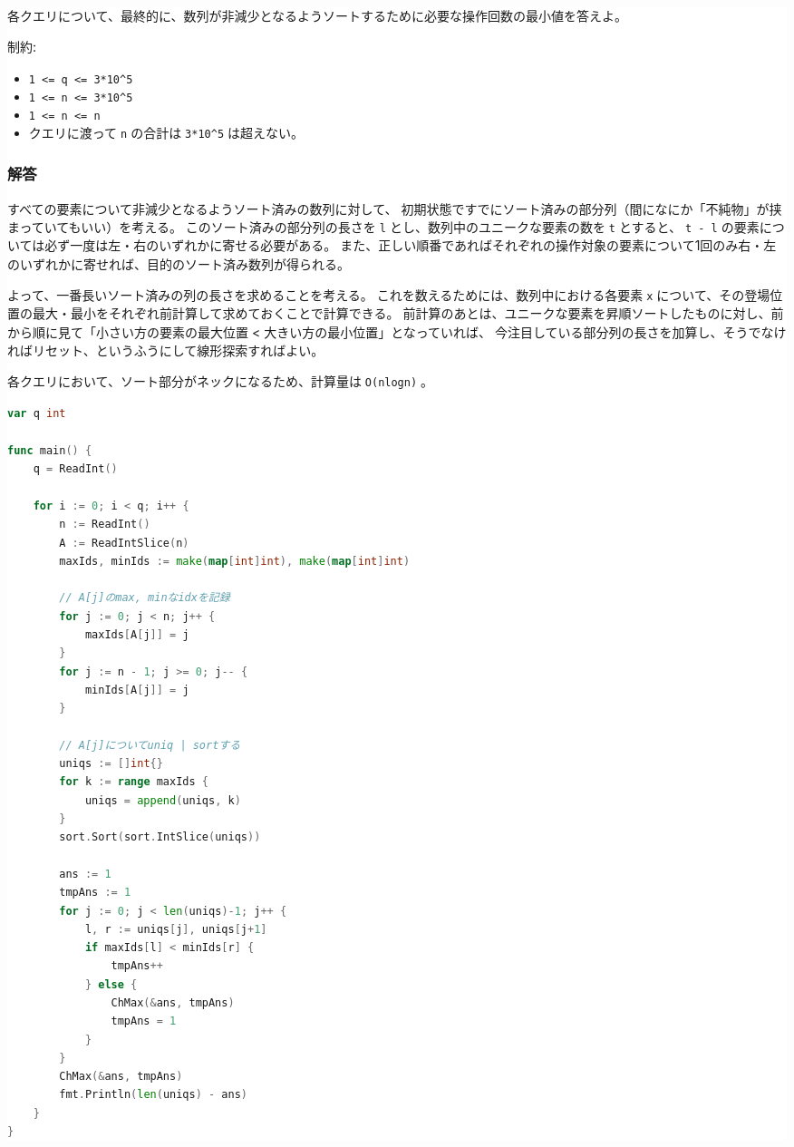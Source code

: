 各クエリについて、最終的に、数列が非減少となるようソートするために必要な操作回数の最小値を答えよ。

制約:

- `1 <= q <= 3*10^5`
- `1 <= n <= 3*10^5`
- `1 <= n <= n`
- クエリに渡って `n` の合計は `3*10^5` は超えない。

<a id="markdown-解答-3" name="解答-3"></a>
### 解答

すべての要素について非減少となるようソート済みの数列に対して、
初期状態ですでにソート済みの部分列（間になにか「不純物」が挟まっていてもいい）を考える。
このソート済みの部分列の長さを `l` とし、数列中のユニークな要素の数を `t` とすると、
`t - l` の要素については必ず一度は左・右のいずれかに寄せる必要がある。
また、正しい順番であればそれぞれの操作対象の要素について1回のみ右・左のいずれかに寄せれば、目的のソート済み数列が得られる。

よって、一番長いソート済みの列の長さを求めることを考える。
これを数えるためには、数列中における各要素 `x` について、その登場位置の最大・最小をそれぞれ前計算して求めておくことで計算できる。
前計算のあとは、ユニークな要素を昇順ソートしたものに対し、前から順に見て「小さい方の要素の最大位置 < 大きい方の最小位置」となっていれば、
今注目している部分列の長さを加算し、そうでなければリセット、というふうにして線形探索すればよい。

各クエリにおいて、ソート部分がネックになるため、計算量は `O(nlogn)` 。

```go
var q int

func main() {
	q = ReadInt()

	for i := 0; i < q; i++ {
		n := ReadInt()
		A := ReadIntSlice(n)
		maxIds, minIds := make(map[int]int), make(map[int]int)

		// A[j]のmax, minなidxを記録
		for j := 0; j < n; j++ {
			maxIds[A[j]] = j
		}
		for j := n - 1; j >= 0; j-- {
			minIds[A[j]] = j
		}

		// A[j]についてuniq | sortする
		uniqs := []int{}
		for k := range maxIds {
			uniqs = append(uniqs, k)
		}
		sort.Sort(sort.IntSlice(uniqs))

		ans := 1
		tmpAns := 1
		for j := 0; j < len(uniqs)-1; j++ {
			l, r := uniqs[j], uniqs[j+1]
			if maxIds[l] < minIds[r] {
				tmpAns++
			} else {
				ChMax(&ans, tmpAns)
				tmpAns = 1
			}
		}
		ChMax(&ans, tmpAns)
		fmt.Println(len(uniqs) - ans)
	}
}
```
